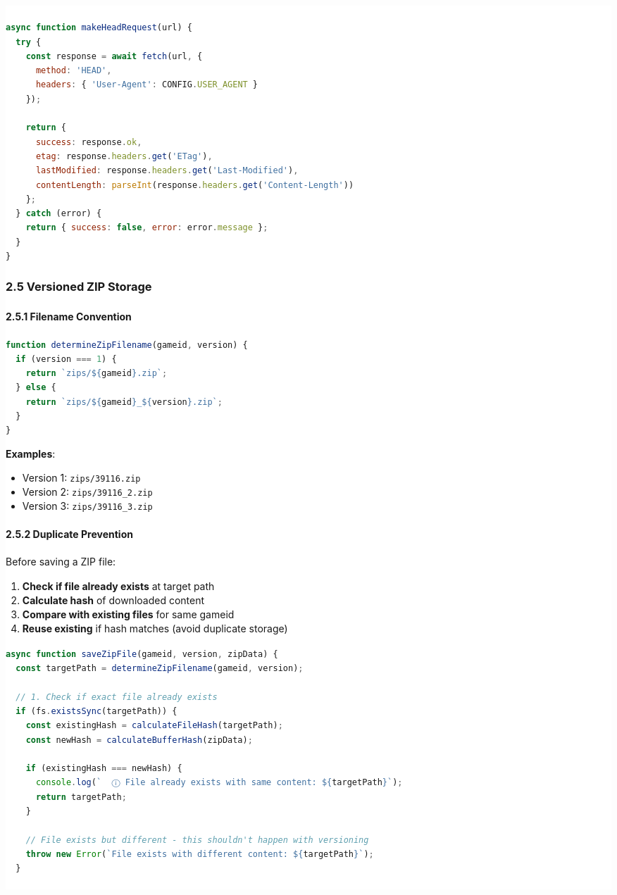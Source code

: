 ```javascript

async function makeHeadRequest(url) {
  try {
    const response = await fetch(url, { 
      method: 'HEAD',
      headers: { 'User-Agent': CONFIG.USER_AGENT }
    });
    
    return {
      success: response.ok,
      etag: response.headers.get('ETag'),
      lastModified: response.headers.get('Last-Modified'),
      contentLength: parseInt(response.headers.get('Content-Length'))
    };
  } catch (error) {
    return { success: false, error: error.message };
  }
}
```

### 2.5 Versioned ZIP Storage

#### 2.5.1 Filename Convention

```javascript
function determineZipFilename(gameid, version) {
  if (version === 1) {
    return `zips/${gameid}.zip`;
  } else {
    return `zips/${gameid}_${version}.zip`;
  }
}
```

**Examples**:
- Version 1: `zips/39116.zip`
- Version 2: `zips/39116_2.zip`
- Version 3: `zips/39116_3.zip`

#### 2.5.2 Duplicate Prevention

Before saving a ZIP file:

1. **Check if file already exists** at target path
2. **Calculate hash** of downloaded content
3. **Compare with existing files** for same gameid
4. **Reuse existing** if hash matches (avoid duplicate storage)

```javascript
async function saveZipFile(gameid, version, zipData) {
  const targetPath = determineZipFilename(gameid, version);
  
  // 1. Check if exact file already exists
  if (fs.existsSync(targetPath)) {
    const existingHash = calculateFileHash(targetPath);
    const newHash = calculateBufferHash(zipData);
    
    if (existingHash === newHash) {
      console.log(`  ⓘ File already exists with same content: ${targetPath}`);
      return targetPath;
    }
    
    // File exists but different - this shouldn't happen with versioning
    throw new Error(`File exists with different content: ${targetPath}`);
  }
  
```